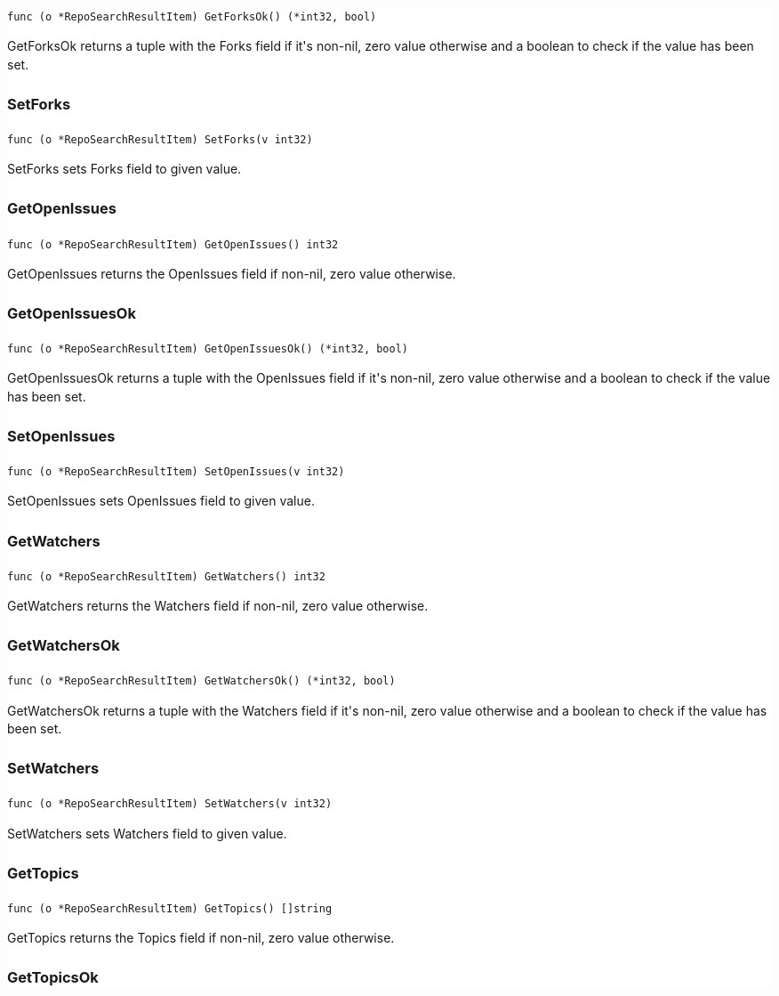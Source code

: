 `func (o *RepoSearchResultItem) GetForksOk() (*int32, bool)`

GetForksOk returns a tuple with the Forks field if it's non-nil, zero value otherwise
and a boolean to check if the value has been set.

### SetForks

`func (o *RepoSearchResultItem) SetForks(v int32)`

SetForks sets Forks field to given value.


### GetOpenIssues

`func (o *RepoSearchResultItem) GetOpenIssues() int32`

GetOpenIssues returns the OpenIssues field if non-nil, zero value otherwise.

### GetOpenIssuesOk

`func (o *RepoSearchResultItem) GetOpenIssuesOk() (*int32, bool)`

GetOpenIssuesOk returns a tuple with the OpenIssues field if it's non-nil, zero value otherwise
and a boolean to check if the value has been set.

### SetOpenIssues

`func (o *RepoSearchResultItem) SetOpenIssues(v int32)`

SetOpenIssues sets OpenIssues field to given value.


### GetWatchers

`func (o *RepoSearchResultItem) GetWatchers() int32`

GetWatchers returns the Watchers field if non-nil, zero value otherwise.

### GetWatchersOk

`func (o *RepoSearchResultItem) GetWatchersOk() (*int32, bool)`

GetWatchersOk returns a tuple with the Watchers field if it's non-nil, zero value otherwise
and a boolean to check if the value has been set.

### SetWatchers

`func (o *RepoSearchResultItem) SetWatchers(v int32)`

SetWatchers sets Watchers field to given value.


### GetTopics

`func (o *RepoSearchResultItem) GetTopics() []string`

GetTopics returns the Topics field if non-nil, zero value otherwise.

### GetTopicsOk
